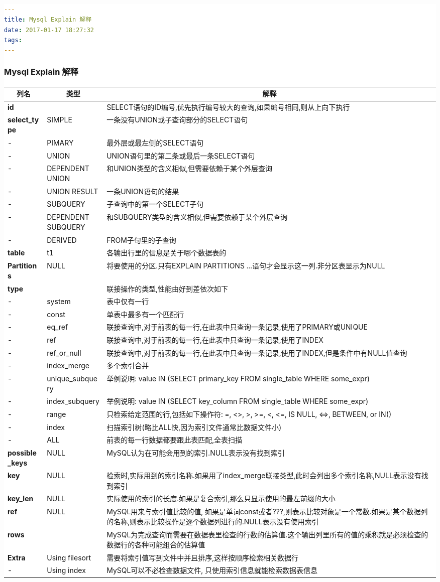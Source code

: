 ```yaml
---
title: Mysql Explain 解释
date: 2017-01-17 18:27:32
tags: 
---
```

### Mysql Explain 解释

| 列名             | 类型               | 解释                                                                                                                                  |
|------------------|--------------------|-------------------------------------------------------------------------------------------------------------------------------------|
| **id**           |                    | SELECT语句的ID编号,优先执行编号较大的查询,如果编号相同,则从上向下执行                                                                         |
| **select_type**  | SIMPLE             | 一条没有UNION或子查询部分的SELECT语句                                                                                                    |
| \-               | PIMARY             | 最外层或最左侧的SELECT语句                                                                                                              |
| \-               | UNION              | UNION语句里的第二条或最后一条SELECT语句                                                                                                  |
| \-               | DEPENDENT UNION    | 和UNION类型的含义相似,但需要依赖于某个外层查询                                                                                             |
| \-               | UNION RESULT       | 一条UNION语句的结果                                                                                                                    |
| \-               | SUBQUERY           | 子查询中的第一个SELECT子句                                                                                                              |
| \-               | DEPENDENT SUBQUERY | 和SUBQUERY类型的含义相似,但需要依赖于某个外层查询                                                                                           |
| \-               | DERIVED            | FROM子句里的子查询                                                                                                                      |
| **table**        | t1                 | 各输出行里的信息是关于哪个数据表的                                                                                                         |
| **Partitions**   | NULL               | 将要使用的分区.只有EXPLAIN PARTITIONS ...语句才会显示这一列.非分区表显示为NULL                                                                |
| **type**         |                    | 联接操作的类型,性能由好到差依次如下                                                                                                        |
| \-               | system             | 表中仅有一行                                                                                                                           |
| \-               | const              | 单表中最多有一个匹配行                                                                                                                   |
| \-               | eq_ref             | 联接查询中,对于前表的每一行,在此表中只查询一条记录,使用了PRIMARY或UNIQUE                                                                       |
| \-               | ref                | 联接查询中,对于前表的每一行,在此表中只查询一条记录,使用了INDEX                                                                                 |
| \-               | ref_or_null        | 联接查询中,对于前表的每一行,在此表中只查询一条记录,使用了INDEX,但是条件中有NULL值查询                                                             |
| \-               | index_merge        | 多个索引合并                                                                                                                            |
| \-               | unique_subquery    | 举例说明: value IN (SELECT primary_key FROM single_table WHERE some_expr)                                                              |
| \-               | index_subquery     | 举例说明: value IN (SELECT key_column FROM single_table WHERE some_expr)                                                               |
| \-               | range              | 只检索给定范围的行,包括如下操作符: =, <>, >, >=, <, <=, IS NULL, <=>, BETWEEN, or IN()                                                     |
| \-               | index              | 扫描索引树(略比ALL快,因为索引文件通常比数据文件小)                                                                                           |
| \-               | ALL                | 前表的每一行数据都要跟此表匹配,全表扫描                                                                                                     |
| **possible_keys** | NULL               | MySQL认为在可能会用到的索引.NULL表示没有找到索引                                                                                           |
| **key**          | NULL               | 检索时,实际用到的索引名称.如果用了index_merge联接类型,此时会列出多个索引名称,NULL表示没有找到索引                                                  |
| **key_len**      | NULL               | 实际使用的索引的长度.如果是复合索引,那么只显示使用的最左前缀的大小                                                                              |
| **ref**          | NULL               | MySQL用来与索引值比较的值, 如果是单词const或者???,则表示比较对象是一个常数.如果是某个数据列的名称,则表示比较操作是逐个数据列进行的.NULL表示没有使用索引    |
| **rows**         |                    | MySQL为完成查询而需要在数据表里检查的行数的估算值.这个输出列里所有的值的乘积就是必须检查的数据行的各种可能组合的估算值                                   |
| **Extra**        | Using filesort     | 需要将索引值写到文件中并且排序,这样按顺序检索相关数据行                                                                                        |
| \-               | Using index        | MySQL可以不必检查数据文件, 只使用索引信息就能检索数据表信息                                                                                   |